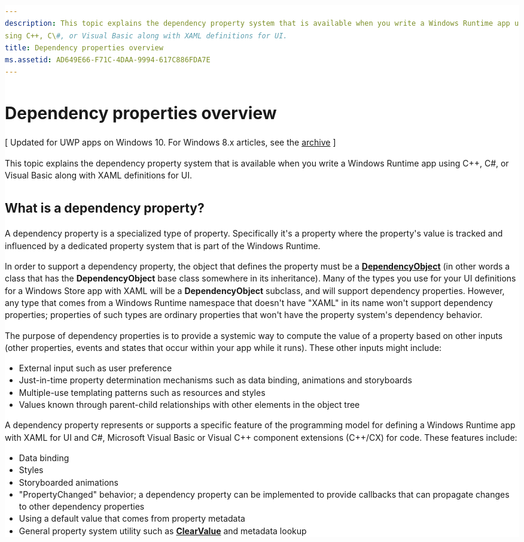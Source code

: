 ```yaml
---
description: This topic explains the dependency property system that is available when you write a Windows Runtime app using C++, C\#, or Visual Basic along with XAML definitions for UI.
title: Dependency properties overview
ms.assetid: AD649E66-F71C-4DAA-9994-617C886FDA7E
---
```


# Dependency properties overview

\[ Updated for UWP apps on Windows 10. For Windows 8.x articles, see the [archive](http://go.microsoft.com/fwlink/p/?linkid=619132) \]

This topic explains the dependency property system that is available when you write a Windows Runtime app using C++, C\#, or Visual Basic along with XAML definitions for UI.

## What is a dependency property?

A dependency property is a specialized type of property. Specifically it's a property where the property's value is tracked and influenced by a dedicated property system that is part of the Windows Runtime.

In order to support a dependency property, the object that defines the property must be a [**DependencyObject**](https://msdn.microsoft.com/library/windows/apps/br242356) (in other words a class that has the **DependencyObject** base class somewhere in its inheritance). Many of the types you use for your UI definitions for a Windows Store app with XAML will be a **DependencyObject** subclass, and will support dependency properties. However, any type that comes from a Windows Runtime namespace that doesn't have "XAML" in its name won't support dependency properties; properties of such types are ordinary properties that won't have the property system's dependency behavior.

The purpose of dependency properties is to provide a systemic way to compute the value of a property based on other inputs (other properties, events and states that occur within your app while it runs). These other inputs might include:

-   External input such as user preference
-   Just-in-time property determination mechanisms such as data binding, animations and storyboards
-   Multiple-use templating patterns such as resources and styles
-   Values known through parent-child relationships with other elements in the object tree

A dependency property represents or supports a specific feature of the programming model for defining a Windows Runtime app with XAML for UI and C\#, Microsoft Visual Basic or Visual C++ component extensions (C++/CX) for code. These features include:

-   Data binding
-   Styles
-   Storyboarded animations
-   "PropertyChanged" behavior; a dependency property can be implemented to provide callbacks that can propagate changes to other dependency properties
-   Using a default value that comes from property metadata
-   General property system utility such as [**ClearValue**](https://msdn.microsoft.com/library/windows/apps/br242357) and metadata lookup
